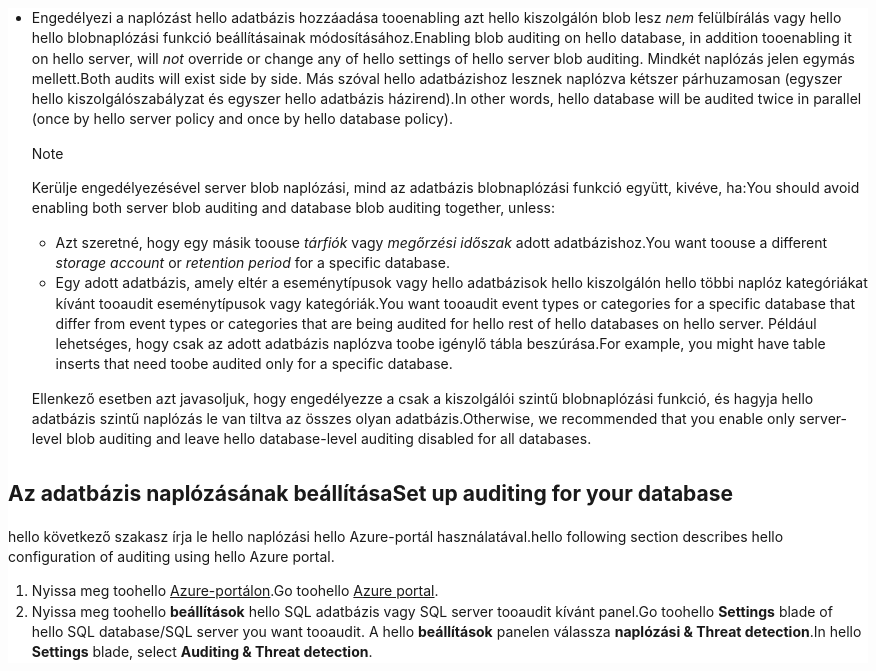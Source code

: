 * <span data-ttu-id="e9d70-123">Engedélyezi a naplózást hello adatbázis hozzáadása tooenabling azt hello kiszolgálón blob lesz *nem* felülbírálás vagy hello hello blobnaplózási funkció beállításainak módosításához.</span><span class="sxs-lookup"><span data-stu-id="e9d70-123">Enabling blob auditing on hello database, in addition tooenabling it on hello server, will *not* override or change any of hello settings of hello server blob auditing.</span></span> <span data-ttu-id="e9d70-124">Mindkét naplózás jelen egymás mellett.</span><span class="sxs-lookup"><span data-stu-id="e9d70-124">Both audits will exist side by side.</span></span> <span data-ttu-id="e9d70-125">Más szóval hello adatbázishoz lesznek naplózva kétszer párhuzamosan (egyszer hello kiszolgálószabályzat és egyszer hello adatbázis házirend).</span><span class="sxs-lookup"><span data-stu-id="e9d70-125">In other words, hello database will be audited twice in parallel (once by hello server policy and once by hello database policy).</span></span>

   > [!NOTE]
   > <span data-ttu-id="e9d70-126">Kerülje engedélyezésével server blob naplózási, mind az adatbázis blobnaplózási funkció együtt, kivéve, ha:</span><span class="sxs-lookup"><span data-stu-id="e9d70-126">You should avoid enabling both server blob auditing and database blob auditing together, unless:</span></span>
    > * <span data-ttu-id="e9d70-127">Azt szeretné, hogy egy másik toouse *tárfiók* vagy *megőrzési időszak* adott adatbázishoz.</span><span class="sxs-lookup"><span data-stu-id="e9d70-127">You want toouse a different *storage account* or *retention period* for a specific database.</span></span>
    > * <span data-ttu-id="e9d70-128">Egy adott adatbázis, amely eltér a eseménytípusok vagy hello adatbázisok hello kiszolgálón hello többi naplóz kategóriákat kívánt tooaudit eseménytípusok vagy kategóriák.</span><span class="sxs-lookup"><span data-stu-id="e9d70-128">You want tooaudit event types or categories for a specific database that differ from event types or categories that are being audited for hello rest of hello databases on hello server.</span></span> <span data-ttu-id="e9d70-129">Például lehetséges, hogy csak az adott adatbázis naplózva toobe igénylő tábla beszúrása.</span><span class="sxs-lookup"><span data-stu-id="e9d70-129">For example, you might have table inserts that need toobe audited only for a specific database.</span></span>
   > 
   > <span data-ttu-id="e9d70-130">Ellenkező esetben azt javasoljuk, hogy engedélyezze a csak a kiszolgálói szintű blobnaplózási funkció, és hagyja hello adatbázis szintű naplózás le van tiltva az összes olyan adatbázis.</span><span class="sxs-lookup"><span data-stu-id="e9d70-130">Otherwise, we recommended that you enable only server-level blob auditing and leave hello database-level auditing disabled for all databases.</span></span>


## <span data-ttu-id="e9d70-131"><a id="subheading-2"></a>Az adatbázis naplózásának beállítása</span><span class="sxs-lookup"><span data-stu-id="e9d70-131"><a id="subheading-2"></a>Set up auditing for your database</span></span>
<span data-ttu-id="e9d70-132">hello következő szakasz írja le hello naplózási hello Azure-portál használatával.</span><span class="sxs-lookup"><span data-stu-id="e9d70-132">hello following section describes hello configuration of auditing using hello Azure portal.</span></span>

1. <span data-ttu-id="e9d70-133">Nyissa meg toohello [Azure-portálon](https://portal.azure.com).</span><span class="sxs-lookup"><span data-stu-id="e9d70-133">Go toohello [Azure portal](https://portal.azure.com).</span></span>
2. <span data-ttu-id="e9d70-134">Nyissa meg toohello **beállítások** hello SQL adatbázis vagy SQL server tooaudit kívánt panel.</span><span class="sxs-lookup"><span data-stu-id="e9d70-134">Go toohello **Settings** blade of hello SQL database/SQL server you want tooaudit.</span></span> <span data-ttu-id="e9d70-135">A hello **beállítások** panelen válassza **naplózási & Threat detection**.</span><span class="sxs-lookup"><span data-stu-id="e9d70-135">In hello **Settings** blade, select **Auditing & Threat detection**.</span></span>


[Azure SQL Database Auditing overview]: #subheading-1
[Set up auditing for your database]: #subheading-2
[Analyze audit logs and reports]: #subheading-3
[Practices for usage in production]: #subheading-5
[Storage Key Regeneration]: #subheading-6
[Automation (PowerShell / REST API)]: #subheading-7
[Blob/Table differences in Server auditing policy inheritance]: (#subheading-8)  
[1]: ./media/sql-database-auditing-get-started/1_auditing_get_started_settings.png
[2]: ./media/sql-database-auditing-get-started/2_auditing_get_started_server_inherit.png
[3]: ./media/sql-database-auditing-get-started/3_auditing_get_started_turn_on.png
[4]: ./media/sql-database-auditing-get-started/4_auditing_get_started_storage_details.png
[5]: ./media/sql-database-auditing-get-started/5_auditing_get_started_storage_key_regeneration.png
[6]: ./media/sql-database-auditing-get-started/6_auditing_get_started_regenerate_key.png
[7]: ./media/sql-database-auditing-get-started/7_auditing_get_started_blob_view_audit_logs.png
[8]: ./media/sql-database-auditing-get-started/8_auditing_get_started_blob_audit_records.png
[9]: ./media/sql-database-auditing-get-started/9_auditing_get_started_ssms_1.png
[10]: ./media/sql-database-auditing-get-started/10_auditing_get_started_ssms_2.png
[101]: /powershell/module/azurerm.sql/get-azurermsqldatabaseauditingpolicy
[102]: /powershell/module/azurerm.sql/Get-AzureRMSqlServerAuditingPolicy
[103]: /powershell/module/azurerm.sql/Remove-AzureRMSqlDatabaseAuditing
[104]: /powershell/module/azurerm.sql/Remove-AzureRMSqlServerAuditing
[105]: /powershell/module/azurerm.sql/Set-AzureRMSqlDatabaseAuditingPolicy
[106]: /powershell/module/azurerm.sql/Set-AzureRMSqlServerAuditingPolicy
[107]: /powershell/module/azurerm.sql/Use-AzureRMSqlServerAuditingPolicy